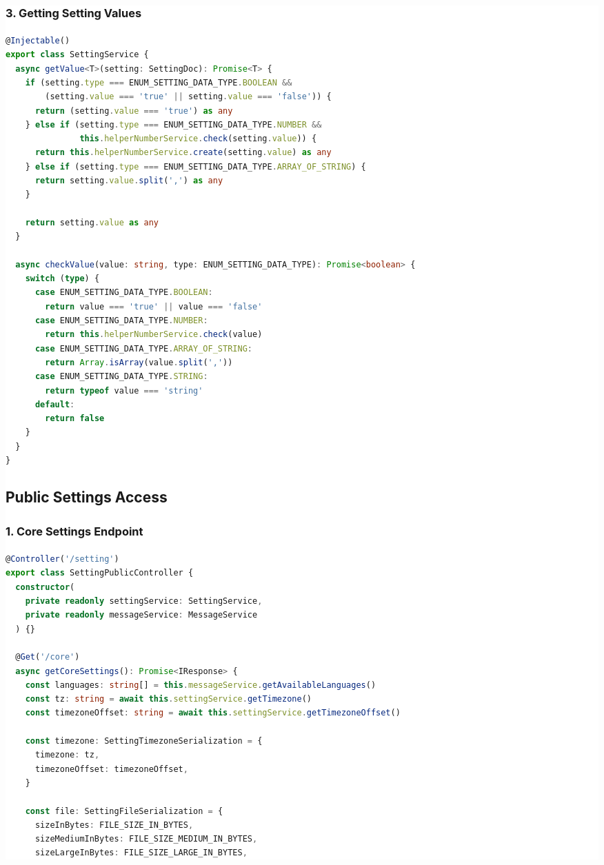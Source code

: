 ### 3. Getting Setting Values

```typescript
@Injectable()
export class SettingService {
  async getValue<T>(setting: SettingDoc): Promise<T> {
    if (setting.type === ENUM_SETTING_DATA_TYPE.BOOLEAN && 
        (setting.value === 'true' || setting.value === 'false')) {
      return (setting.value === 'true') as any
    } else if (setting.type === ENUM_SETTING_DATA_TYPE.NUMBER && 
               this.helperNumberService.check(setting.value)) {
      return this.helperNumberService.create(setting.value) as any
    } else if (setting.type === ENUM_SETTING_DATA_TYPE.ARRAY_OF_STRING) {
      return setting.value.split(',') as any
    }

    return setting.value as any
  }

  async checkValue(value: string, type: ENUM_SETTING_DATA_TYPE): Promise<boolean> {
    switch (type) {
      case ENUM_SETTING_DATA_TYPE.BOOLEAN:
        return value === 'true' || value === 'false'
      case ENUM_SETTING_DATA_TYPE.NUMBER:
        return this.helperNumberService.check(value)
      case ENUM_SETTING_DATA_TYPE.ARRAY_OF_STRING:
        return Array.isArray(value.split(','))
      case ENUM_SETTING_DATA_TYPE.STRING:
        return typeof value === 'string'
      default:
        return false
    }
  }
}
```

## Public Settings Access

### 1. Core Settings Endpoint

```typescript
@Controller('/setting')
export class SettingPublicController {
  constructor(
    private readonly settingService: SettingService,
    private readonly messageService: MessageService
  ) {}

  @Get('/core')
  async getCoreSettings(): Promise<IResponse> {
    const languages: string[] = this.messageService.getAvailableLanguages()
    const tz: string = await this.settingService.getTimezone()
    const timezoneOffset: string = await this.settingService.getTimezoneOffset()

    const timezone: SettingTimezoneSerialization = {
      timezone: tz,
      timezoneOffset: timezoneOffset,
    }

    const file: SettingFileSerialization = {
      sizeInBytes: FILE_SIZE_IN_BYTES,
      sizeMediumInBytes: FILE_SIZE_MEDIUM_IN_BYTES,
      sizeLargeInBytes: FILE_SIZE_LARGE_IN_BYTES,
```